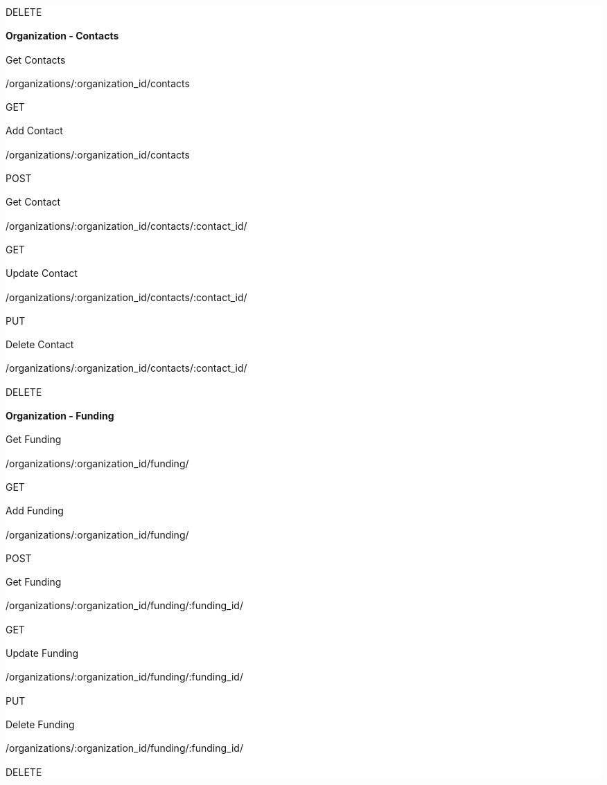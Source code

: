 DELETE

**Organization - Contacts**

Get Contacts

/organizations/:organization\_id/contacts

GET

Add Contact

/organizations/:organization\_id/contacts

POST

Get Contact

/organizations/:organization\_id/contacts/:contact\_id/

GET

Update Contact

/organizations/:organization\_id/contacts/:contact\_id/

PUT

Delete Contact

/organizations/:organization\_id/contacts/:contact\_id/

DELETE

**Organization - Funding**

Get Funding

/organizations/:organization\_id/funding/

GET

Add Funding

/organizations/:organization\_id/funding/

POST

Get Funding

/organizations/:organization\_id/funding/:funding\_id/

GET

Update Funding

/organizations/:organization\_id/funding/:funding\_id/

PUT

Delete Funding

/organizations/:organization\_id/funding/:funding\_id/

DELETE
